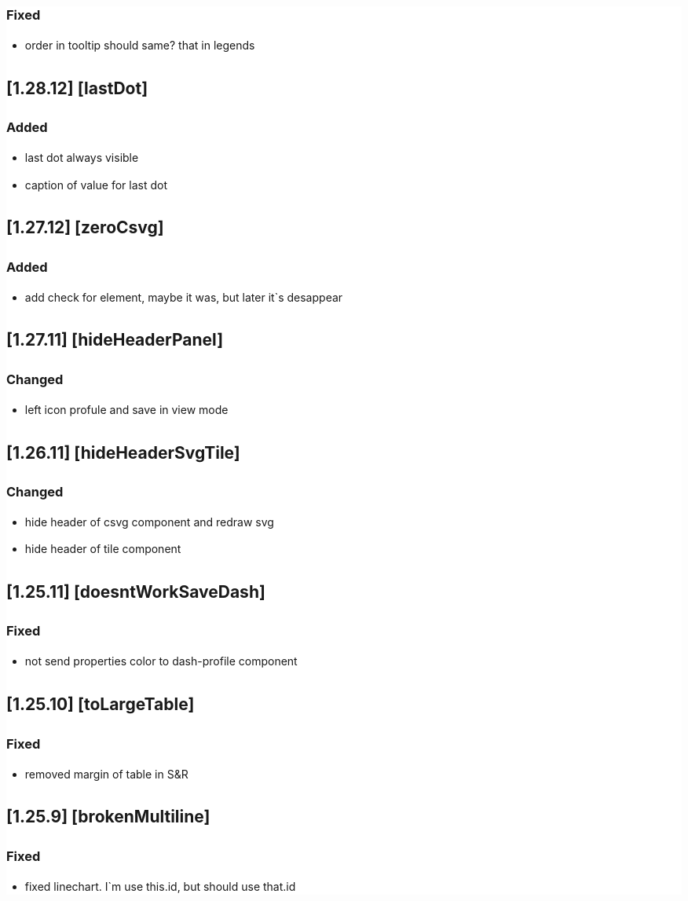 ### Fixed

- order in tooltip should same? that in legends

## [1.28.12] [lastDot]

### Added

- last dot always visible

- caption of value for last dot

## [1.27.12] [zeroCsvg]

### Added

- add check for element, maybe it was, but later it`s desappear

## [1.27.11] [hideHeaderPanel]

### Changed

- left icon profule and save in view mode

## [1.26.11] [hideHeaderSvgTile]

### Changed

- hide header of csvg component and redraw svg

- hide header of tile component

## [1.25.11] [doesntWorkSaveDash]

### Fixed

- not send properties color to dash-profile component

## [1.25.10] [toLargeTable]

### Fixed

- removed margin of table in S&R

## [1.25.9] [brokenMultiline]

### Fixed

- fixed linechart. I`m use this.id, but should use that.id
